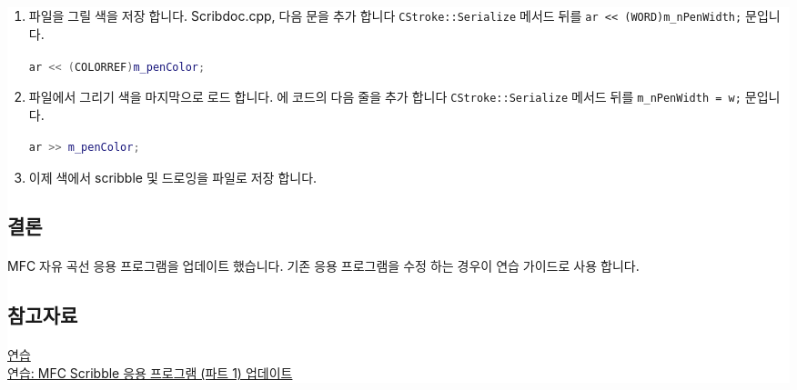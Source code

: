 1. 파일을 그릴 색을 저장 합니다. Scribdoc.cpp, 다음 문을 추가 합니다 `CStroke::Serialize` 메서드 뒤를 `ar << (WORD)m_nPenWidth;` 문입니다.

   ```cpp
   ar << (COLORREF)m_penColor;
   ```

1. 파일에서 그리기 색을 마지막으로 로드 합니다. 에 코드의 다음 줄을 추가 합니다 `CStroke::Serialize` 메서드 뒤를 `m_nPenWidth = w;` 문입니다.

   ```cpp
   ar >> m_penColor;
   ```

1. 이제 색에서 scribble 및 드로잉을 파일로 저장 합니다.

## <a name="conclusion"></a>결론

MFC 자유 곡선 응용 프로그램을 업데이트 했습니다. 기존 응용 프로그램을 수정 하는 경우이 연습 가이드로 사용 합니다.

## <a name="see-also"></a>참고자료

[연습](../mfc/walkthroughs-mfc.md)<br/>
[연습: MFC Scribble 응용 프로그램 (파트 1) 업데이트](../mfc/walkthrough-updating-the-mfc-scribble-application-part-1.md)

